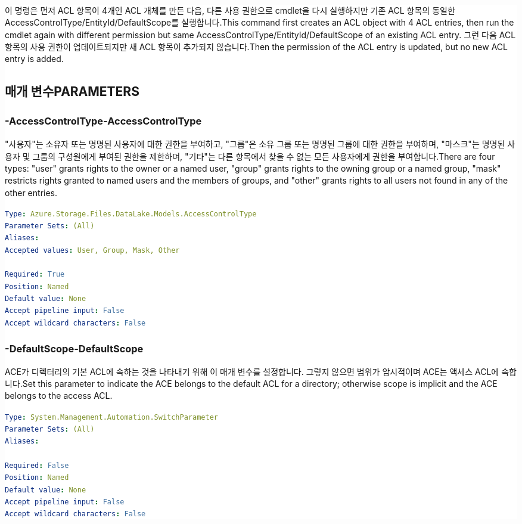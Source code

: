 <span data-ttu-id="faaef-112">이 명령은 먼저 ACL 항목이 4개인 ACL 개체를 만든 다음, 다른 사용 권한으로 cmdlet을 다시 실행하지만 기존 ACL 항목의 동일한 AccessControlType/EntityId/DefaultScope를 실행합니다.</span><span class="sxs-lookup"><span data-stu-id="faaef-112">This command first creates an ACL object with 4 ACL entries, then run the cmdlet again with different permission but same AccessControlType/EntityId/DefaultScope of an existing ACL entry.</span></span>
<span data-ttu-id="faaef-113">그런 다음 ACL 항목의 사용 권한이 업데이트되지만 새 ACL 항목이 추가되지 않습니다.</span><span class="sxs-lookup"><span data-stu-id="faaef-113">Then the permission of the ACL entry is updated, but no new ACL entry is added.</span></span>

## <span data-ttu-id="faaef-114">매개 변수</span><span class="sxs-lookup"><span data-stu-id="faaef-114">PARAMETERS</span></span>

### <span data-ttu-id="faaef-115">-AccessControlType</span><span class="sxs-lookup"><span data-stu-id="faaef-115">-AccessControlType</span></span>
<span data-ttu-id="faaef-116">"사용자"는 소유자 또는 명명된 사용자에 대한 권한을 부여하고, "그룹"은 소유 그룹 또는 명명된 그룹에 대한 권한을 부여하며, "마스크"는 명명된 사용자 및 그룹의 구성원에게 부여된 권한을 제한하며, "기타"는 다른 항목에서 찾을 수 없는 모든 사용자에게 권한을 부여합니다.</span><span class="sxs-lookup"><span data-stu-id="faaef-116">There are four types: "user" grants rights to the owner or a named user, "group" grants rights to the owning group or a named group, "mask" restricts rights granted to named users and the members of groups, and "other" grants rights to all users not found in any of the other entries.</span></span>

```yaml
Type: Azure.Storage.Files.DataLake.Models.AccessControlType
Parameter Sets: (All)
Aliases:
Accepted values: User, Group, Mask, Other

Required: True
Position: Named
Default value: None
Accept pipeline input: False
Accept wildcard characters: False
```

### <span data-ttu-id="faaef-117">-DefaultScope</span><span class="sxs-lookup"><span data-stu-id="faaef-117">-DefaultScope</span></span>
<span data-ttu-id="faaef-118">ACE가 디렉터리의 기본 ACL에 속하는 것을 나타내기 위해 이 매개 변수를 설정합니다. 그렇지 않으면 범위가 암시적이며 ACE는 액세스 ACL에 속합니다.</span><span class="sxs-lookup"><span data-stu-id="faaef-118">Set this parameter to indicate the ACE belongs to the default ACL for a directory; otherwise scope is implicit and the ACE belongs to the access ACL.</span></span>

```yaml
Type: System.Management.Automation.SwitchParameter
Parameter Sets: (All)
Aliases:

Required: False
Position: Named
Default value: None
Accept pipeline input: False
Accept wildcard characters: False
```
